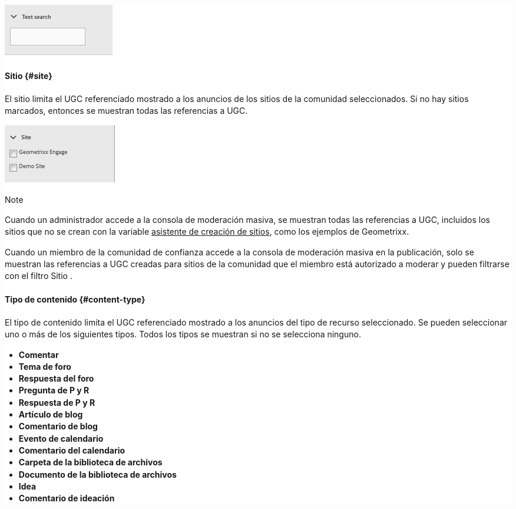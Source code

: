 ![chlimage_1-473](assets/chlimage_1-473.png)

#### Sitio {#site}

El sitio limita el UGC referenciado mostrado a los anuncios de los sitios de la comunidad seleccionados. Si no hay sitios marcados, entonces se muestran todas las referencias a UGC.

![chlimage_1-474](assets/chlimage_1-474.png)

>[!NOTE]
>
>Cuando un administrador accede a la consola de moderación masiva, se muestran todas las referencias a UGC, incluidos los sitios que no se crean con la variable [asistente de creación de sitios](sites-console.md), como los ejemplos de Geometrixx.
>
>Cuando un miembro de la comunidad de confianza accede a la consola de moderación masiva en la publicación, solo se muestran las referencias a UGC creadas para sitios de la comunidad que el miembro está autorizado a moderar y pueden filtrarse con el filtro Sitio .

#### Tipo de contenido {#content-type}

El tipo de contenido limita el UGC referenciado mostrado a los anuncios del tipo de recurso seleccionado. Se pueden seleccionar uno o más de los siguientes tipos. Todos los tipos se muestran si no se selecciona ninguno.

* **Comentar**
* **Tema de foro**
* **Respuesta del foro**
* **Pregunta de P y R**
* **Respuesta de P y R**
* **Artículo de blog**
* **Comentario de blog**
* **Evento de calendario**
* **Comentario del calendario**
* **Carpeta de la biblioteca de archivos**
* **Documento de la biblioteca de archivos**
* **Idea**
* **Comentario de ideación**
